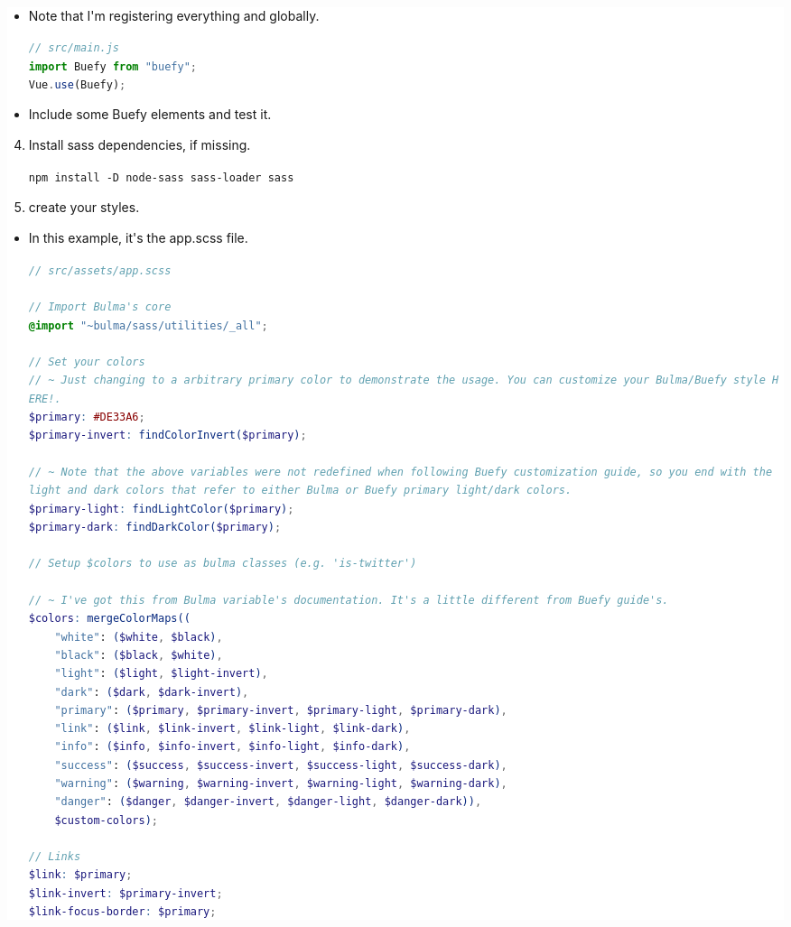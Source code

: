 - Note that I'm registering everything and globally.
    ```js
    // src/main.js
    import Buefy from "buefy";
    Vue.use(Buefy);
    ```
- Include some Buefy elements and test it.


4. Install sass dependencies, if missing.

    ```shell
    npm install -D node-sass sass-loader sass
    ```


5. create your styles.
- In this example, it's the app.scss file. 
    ```scss
    // src/assets/app.scss

    // Import Bulma's core
    @import "~bulma/sass/utilities/_all";

    // Set your colors
    // ~ Just changing to a arbitrary primary color to demonstrate the usage. You can customize your Bulma/Buefy style HERE!.
    $primary: #DE33A6; 
    $primary-invert: findColorInvert($primary);

    // ~ Note that the above variables were not redefined when following Buefy customization guide, so you end with the light and dark colors that refer to either Bulma or Buefy primary light/dark colors. 
    $primary-light: findLightColor($primary);
    $primary-dark: findDarkColor($primary);

    // Setup $colors to use as bulma classes (e.g. 'is-twitter')

    // ~ I've got this from Bulma variable's documentation. It's a little different from Buefy guide's. 
    $colors: mergeColorMaps((
        "white": ($white, $black), 
        "black": ($black, $white), 
        "light": ($light, $light-invert), 
        "dark": ($dark, $dark-invert), 
        "primary": ($primary, $primary-invert, $primary-light, $primary-dark), 
        "link": ($link, $link-invert, $link-light, $link-dark), 
        "info": ($info, $info-invert, $info-light, $info-dark), 
        "success": ($success, $success-invert, $success-light, $success-dark), 
        "warning": ($warning, $warning-invert, $warning-light, $warning-dark), 
        "danger": ($danger, $danger-invert, $danger-light, $danger-dark)), 
        $custom-colors); 

    // Links
    $link: $primary;
    $link-invert: $primary-invert;
    $link-focus-border: $primary;
